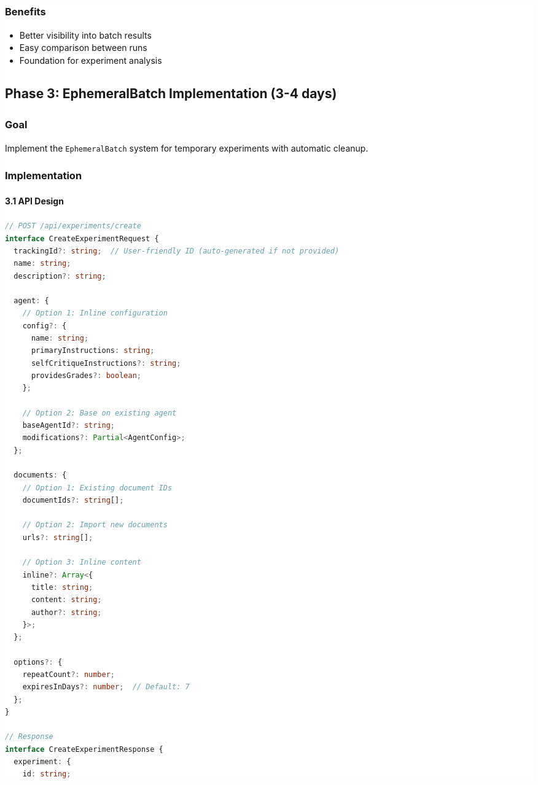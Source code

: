 ```tsx
```

### Benefits
- Better visibility into batch results
- Easy comparison between runs
- Foundation for experiment analysis

## Phase 3: EphemeralBatch Implementation (3-4 days)

### Goal
Implement the `EphemeralBatch` system for temporary experiments with automatic cleanup.

### Implementation

#### 3.1 API Design

```typescript
// POST /api/experiments/create
interface CreateExperimentRequest {
  trackingId?: string;  // User-friendly ID (auto-generated if not provided)
  name: string;
  description?: string;
  
  agent: {
    // Option 1: Inline configuration
    config?: {
      name: string;
      primaryInstructions: string;
      selfCritiqueInstructions?: string;
      providesGrades?: boolean;
    };
    
    // Option 2: Base on existing agent
    baseAgentId?: string;
    modifications?: Partial<AgentConfig>;
  };
  
  documents: {
    // Option 1: Existing document IDs
    documentIds?: string[];
    
    // Option 2: Import new documents
    urls?: string[];
    
    // Option 3: Inline content
    inline?: Array<{
      title: string;
      content: string;
      author?: string;
    }>;
  };
  
  options?: {
    repeatCount?: number;
    expiresInDays?: number;  // Default: 7
  };
}

// Response
interface CreateExperimentResponse {
  experiment: {
    id: string;
```